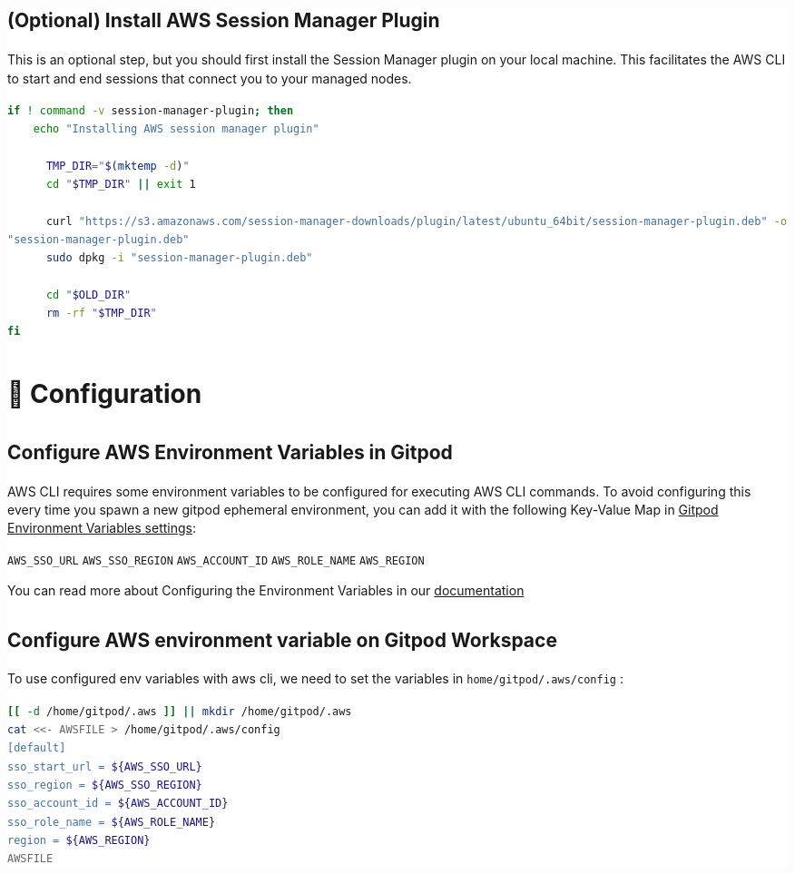 ## (Optional) Install AWS Session Manager Plugin

This is an optional step, but you should first install the Session Manager plugin on your local machine. This facilitates the AWS CLI to start and end sessions that connect you to your managed nodes.

```sh
if ! command -v session-manager-plugin; then
    echo "Installing AWS session manager plugin"

      TMP_DIR="$(mktemp -d)"
      cd "$TMP_DIR" || exit 1

      curl "https://s3.amazonaws.com/session-manager-downloads/plugin/latest/ubuntu_64bit/session-manager-plugin.deb" -o "session-manager-plugin.deb"
      sudo dpkg -i "session-manager-plugin.deb"

      cd "$OLD_DIR"
      rm -rf "$TMP_DIR"
fi
```

# 🧪 Configuration

## Configure AWS Environment Variables in Gitpod

AWS CLI requires some environment variables to be configured for executing AWS CLI commands. To avoid configuring this every time you spawn a new gitpod ephemeral environment, you can add it with the following Key-Value Map in [Gitpod Environment Variables settings](https://gitpod.io/variables):

`AWS_SSO_URL`
`AWS_SSO_REGION`
`AWS_ACCOUNT_ID`
`AWS_ROLE_NAME`
`AWS_REGION`

You can read more about Configuring the Environment Variables in our [documentation](https://www.gitpod.io/docs/environment-variables#using-the-account-settings)

## Configure AWS environment variable on Gitpod Workspace

To use configured env variables with aws cli, we need to set the variables in `home/gitpod/.aws/config` :

```sh
[[ -d /home/gitpod/.aws ]] || mkdir /home/gitpod/.aws
cat <<- AWSFILE > /home/gitpod/.aws/config
[default]
sso_start_url = ${AWS_SSO_URL}
sso_region = ${AWS_SSO_REGION}
sso_account_id = ${AWS_ACCOUNT_ID}
sso_role_name = ${AWS_ROLE_NAME}
region = ${AWS_REGION}
AWSFILE
```
